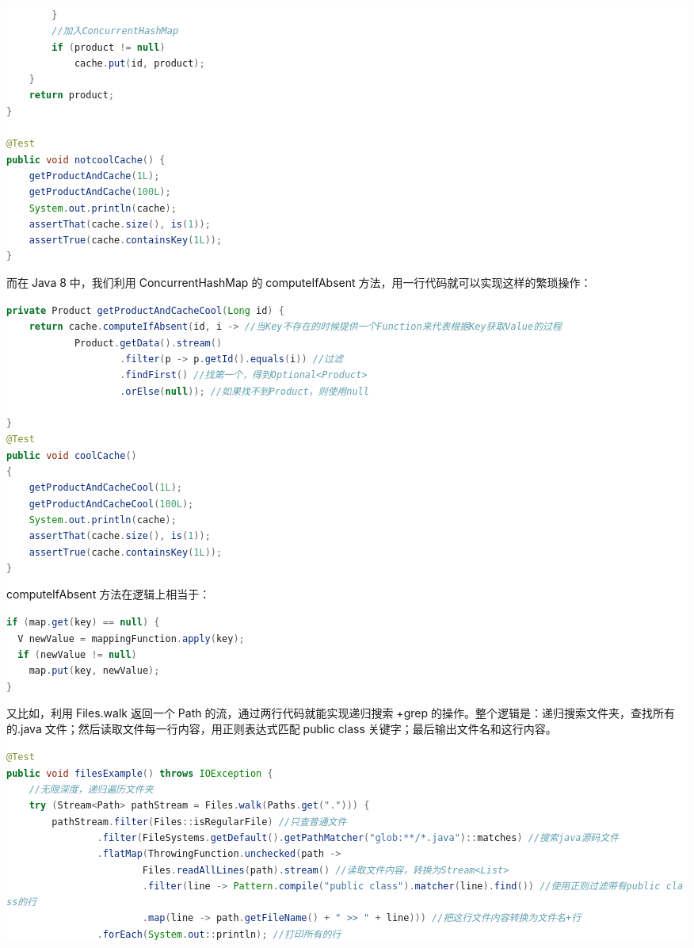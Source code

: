 ```java
        }
        //加入ConcurrentHashMap
        if (product != null)
            cache.put(id, product);
    }
    return product;
}

@Test
public void notcoolCache() {
    getProductAndCache(1L);
    getProductAndCache(100L);
    System.out.println(cache);
    assertThat(cache.size(), is(1));
    assertTrue(cache.containsKey(1L));
}
```

而在 Java 8 中，我们利用 ConcurrentHashMap 的 computeIfAbsent 方法，用一行代码就可以实现这样的繁琐操作：

```java
private Product getProductAndCacheCool(Long id) {
    return cache.computeIfAbsent(id, i -> //当Key不存在的时候提供一个Function来代表根据Key获取Value的过程
            Product.getData().stream()
                    .filter(p -> p.getId().equals(i)) //过滤
                    .findFirst() //找第一个，得到Optional<Product>
                    .orElse(null)); //如果找不到Product，则使用null

}
@Test
public void coolCache()
{
    getProductAndCacheCool(1L);
    getProductAndCacheCool(100L);
    System.out.println(cache);
    assertThat(cache.size(), is(1));
    assertTrue(cache.containsKey(1L));
}
```

computeIfAbsent 方法在逻辑上相当于：

```java
if (map.get(key) == null) {
  V newValue = mappingFunction.apply(key);
  if (newValue != null)
    map.put(key, newValue);
}
```

又比如，利用 Files.walk 返回一个 Path 的流，通过两行代码就能实现递归搜索 +grep 的操作。整个逻辑是：递归搜索文件夹，查找所有的.java 文件；然后读取文件每一行内容，用正则表达式匹配 public class 关键字；最后输出文件名和这行内容。

```java
@Test
public void filesExample() throws IOException {
    //无限深度，递归遍历文件夹
    try (Stream<Path> pathStream = Files.walk(Paths.get("."))) {
        pathStream.filter(Files::isRegularFile) //只查普通文件
                .filter(FileSystems.getDefault().getPathMatcher("glob:**/*.java")::matches) //搜索java源码文件
                .flatMap(ThrowingFunction.unchecked(path ->
                        Files.readAllLines(path).stream() //读取文件内容，转换为Stream<List>
                        .filter(line -> Pattern.compile("public class").matcher(line).find()) //使用正则过滤带有public class的行
                        .map(line -> path.getFileName() + " >> " + line))) //把这行文件内容转换为文件名+行
                .forEach(System.out::println); //打印所有的行
```
